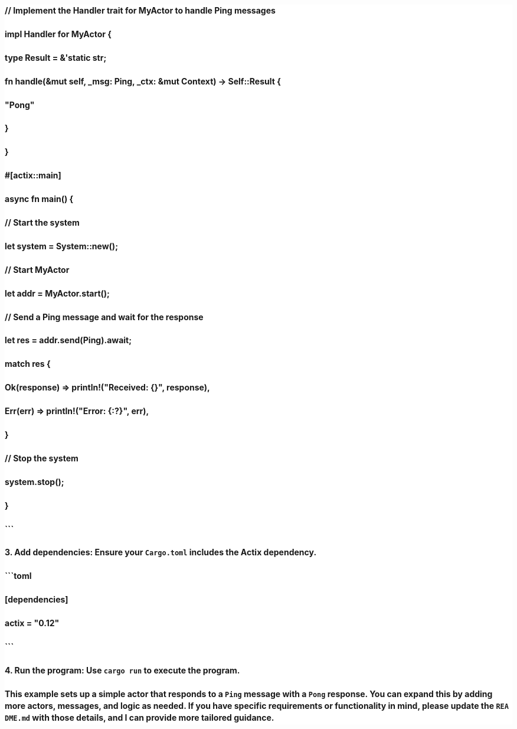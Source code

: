 #### // Implement the Handler trait for MyActor to handle Ping messages  
#### impl Handler<Ping> for MyActor {  
####     type Result = &'static str;  
####   
####     fn handle(&mut self, _msg: Ping, _ctx: &mut Context<Self>) -> Self::Result {  
####         "Pong"  
####     }  
#### }  
####   
#### #[actix::main]  
#### async fn main() {  
####     // Start the system  
####     let system = System::new();  
####   
####     // Start MyActor  
####     let addr = MyActor.start();  
####   
####     // Send a Ping message and wait for the response  
####     let res = addr.send(Ping).await;  
####   
####     match res {  
####         Ok(response) => println!("Received: {}", response),  
####         Err(err) => println!("Error: {:?}", err),  
####     }  
####   
####     // Stop the system  
####     system.stop();  
#### }  
#### ```  
####   
#### 3. **Add dependencies**: Ensure your `Cargo.toml` includes the Actix dependency.  
####   
#### ```toml  
#### [dependencies]  
#### actix = "0.12"  
#### ```  
####   
#### 4. **Run the program**: Use `cargo run` to execute the program.  
####   
#### This example sets up a simple actor that responds to a `Ping` message with a `Pong` response. You can expand this by adding more actors, messages, and logic as needed. If you have specific requirements or functionality in mind, please update the `README.md` with those details, and I can provide more tailored guidance.  
